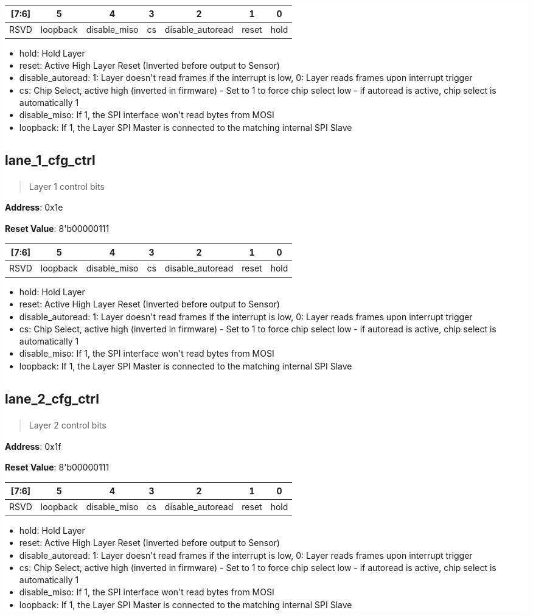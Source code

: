 
|[7:6] |5 |4 |3 |2 |1 |0 |
|--|-- |-- |-- |-- |-- |-- |
|RSVD |loopback|disable_miso|cs|disable_autoread|reset|hold|

- hold: Hold Layer
- reset: Active High Layer Reset (Inverted before output to Sensor)
- disable_autoread: 1: Layer doesn't read frames if the interrupt is low, 0: Layer reads frames upon interrupt trigger
- cs: Chip Select, active high (inverted in firmware) - Set to 1 to force chip select low - if autoread is active, chip select is automatically 1
- disable_miso: If 1, the SPI interface won't read bytes from MOSI
- loopback: If 1, the Layer SPI Master is connected to the matching internal SPI Slave


## <a id='lane_1_cfg_ctrl'></a>lane_1_cfg_ctrl


> Layer 1 control bits


**Address**: 0x1e


**Reset Value**: 8'b00000111


|[7:6] |5 |4 |3 |2 |1 |0 |
|--|-- |-- |-- |-- |-- |-- |
|RSVD |loopback|disable_miso|cs|disable_autoread|reset|hold|

- hold: Hold Layer
- reset: Active High Layer Reset (Inverted before output to Sensor)
- disable_autoread: 1: Layer doesn't read frames if the interrupt is low, 0: Layer reads frames upon interrupt trigger
- cs: Chip Select, active high (inverted in firmware) - Set to 1 to force chip select low - if autoread is active, chip select is automatically 1
- disable_miso: If 1, the SPI interface won't read bytes from MOSI
- loopback: If 1, the Layer SPI Master is connected to the matching internal SPI Slave


## <a id='lane_2_cfg_ctrl'></a>lane_2_cfg_ctrl


> Layer 2 control bits


**Address**: 0x1f


**Reset Value**: 8'b00000111


|[7:6] |5 |4 |3 |2 |1 |0 |
|--|-- |-- |-- |-- |-- |-- |
|RSVD |loopback|disable_miso|cs|disable_autoread|reset|hold|

- hold: Hold Layer
- reset: Active High Layer Reset (Inverted before output to Sensor)
- disable_autoread: 1: Layer doesn't read frames if the interrupt is low, 0: Layer reads frames upon interrupt trigger
- cs: Chip Select, active high (inverted in firmware) - Set to 1 to force chip select low - if autoread is active, chip select is automatically 1
- disable_miso: If 1, the SPI interface won't read bytes from MOSI
- loopback: If 1, the Layer SPI Master is connected to the matching internal SPI Slave
